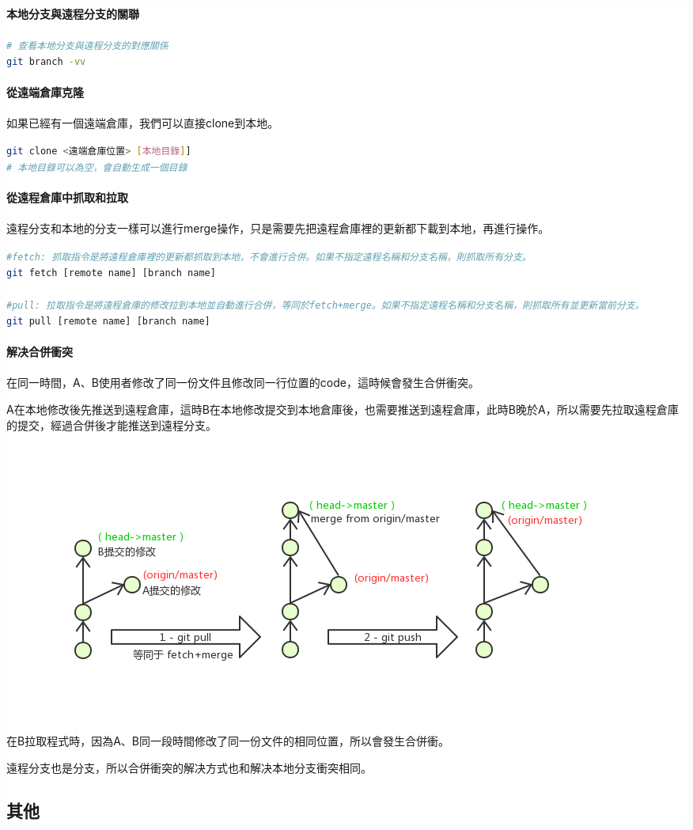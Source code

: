 #### 本地分支與遠程分支的關聯

```bash
# 查看本地分支與遠程分支的對應關係
git branch -vv
```

#### 從遠端倉庫克隆
如果已經有一個遠端倉庫，我們可以直接clone到本地。

```bash
git clone <遠端倉庫位置> [本地目錄]]
# 本地目錄可以為空，會自動生成一個目錄
```
#### 從遠程倉庫中抓取和拉取
遠程分支和本地的分支一樣可以進行merge操作，只是需要先把遠程倉庫裡的更新都下載到本地，再進行操作。

```bash
#fetch: 抓取指令是將遠程倉庫裡的更新都抓取到本地，不會進行合併。如果不指定遠程名稱和分支名稱，則抓取所有分支。
git fetch [remote name] [branch name]

#pull: 拉取指令是將遠程倉庫的修改拉到本地並自動進行合併，等同於fetch+merge。如果不指定遠程名稱和分支名稱，則抓取所有並更新當前分支。
git pull [remote name] [branch name]
```

#### 解决合併衝突
在同一時間，A、B使用者修改了同一份文件且修改同一行位置的code，這時候會發生合併衝突。

A在本地修改後先推送到遠程倉庫，這時B在本地修改提交到本地倉庫後，也需要推送到遠程倉庫，此時B晚於A，所以需要先拉取遠程倉庫的提交，經過合併後才能推送到遠程分支。

![conflict](/pictures/conflict.png)

在B拉取程式時，因為A、B同一段時間修改了同一份文件的相同位置，所以會發生合併衝。

遠程分支也是分支，所以合併衝突的解决方式也和解决本地分支衝突相同。

## 其他
